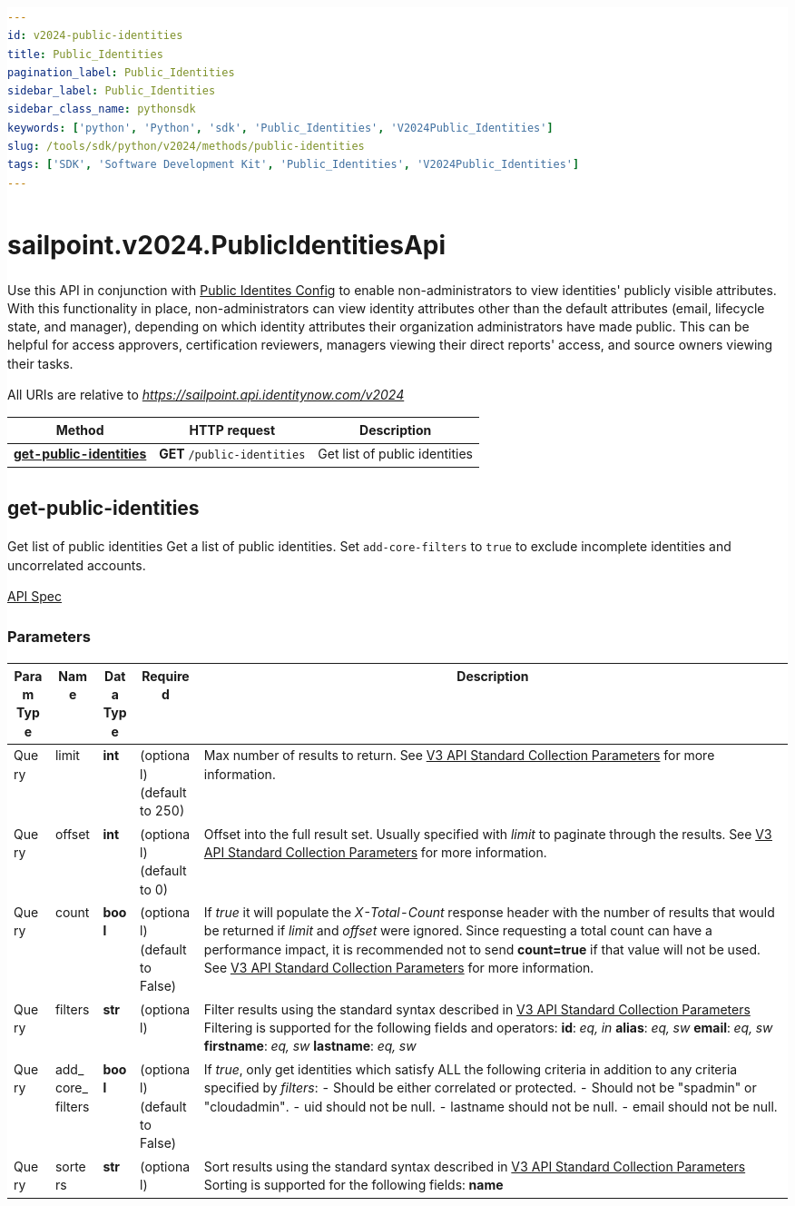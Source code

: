 ```yaml
---
id: v2024-public-identities
title: Public_Identities
pagination_label: Public_Identities
sidebar_label: Public_Identities
sidebar_class_name: pythonsdk
keywords: ['python', 'Python', 'sdk', 'Public_Identities', 'V2024Public_Identities'] 
slug: /tools/sdk/python/v2024/methods/public-identities
tags: ['SDK', 'Software Development Kit', 'Public_Identities', 'V2024Public_Identities']
---
```


# sailpoint.v2024.PublicIdentitiesApi
  Use this API in conjunction with [Public Identites Config](https://developer.sailpoint.com/docs/api/v2024/public-identities-config/) to enable non-administrators to view identities&#39; publicly visible attributes. 
With this functionality in place, non-administrators can view identity attributes other than the default attributes (email, lifecycle state, and manager), depending on which identity attributes their organization administrators have made public. 
This can be helpful for access approvers, certification reviewers, managers viewing their direct reports&#39; access, and source owners viewing their tasks.
 
All URIs are relative to *https://sailpoint.api.identitynow.com/v2024*

Method | HTTP request | Description
------------- | ------------- | -------------
[**get-public-identities**](#get-public-identities) | **GET** `/public-identities` | Get list of public identities


## get-public-identities
Get list of public identities
Get a list of public identities.  Set `add-core-filters` to `true` to exclude incomplete identities and uncorrelated accounts.

[API Spec](https://developer.sailpoint.com/docs/api/v2024/get-public-identities)

### Parameters 

Param Type | Name | Data Type | Required  | Description
------------- | ------------- | ------------- | ------------- | ------------- 
  Query | limit | **int** |   (optional) (default to 250) | Max number of results to return. See [V3 API Standard Collection Parameters](https://developer.sailpoint.com/idn/api/standard-collection-parameters) for more information.
  Query | offset | **int** |   (optional) (default to 0) | Offset into the full result set. Usually specified with *limit* to paginate through the results. See [V3 API Standard Collection Parameters](https://developer.sailpoint.com/idn/api/standard-collection-parameters) for more information.
  Query | count | **bool** |   (optional) (default to False) | If *true* it will populate the *X-Total-Count* response header with the number of results that would be returned if *limit* and *offset* were ignored.  Since requesting a total count can have a performance impact, it is recommended not to send **count=true** if that value will not be used.  See [V3 API Standard Collection Parameters](https://developer.sailpoint.com/idn/api/standard-collection-parameters) for more information.
  Query | filters | **str** |   (optional) | Filter results using the standard syntax described in [V3 API Standard Collection Parameters](https://developer.sailpoint.com/idn/api/standard-collection-parameters#filtering-results)  Filtering is supported for the following fields and operators:  **id**: *eq, in*  **alias**: *eq, sw*  **email**: *eq, sw*  **firstname**: *eq, sw*  **lastname**: *eq, sw*
  Query | add_core_filters | **bool** |   (optional) (default to False) | If *true*, only get identities which satisfy ALL the following criteria in addition to any criteria specified by *filters*:   - Should be either correlated or protected.   - Should not be \"spadmin\" or \"cloudadmin\".   - uid should not be null.   - lastname should not be null.   - email should not be null.
  Query | sorters | **str** |   (optional) | Sort results using the standard syntax described in [V3 API Standard Collection Parameters](https://developer.sailpoint.com/idn/api/standard-collection-parameters#sorting-results)  Sorting is supported for the following fields: **name**
